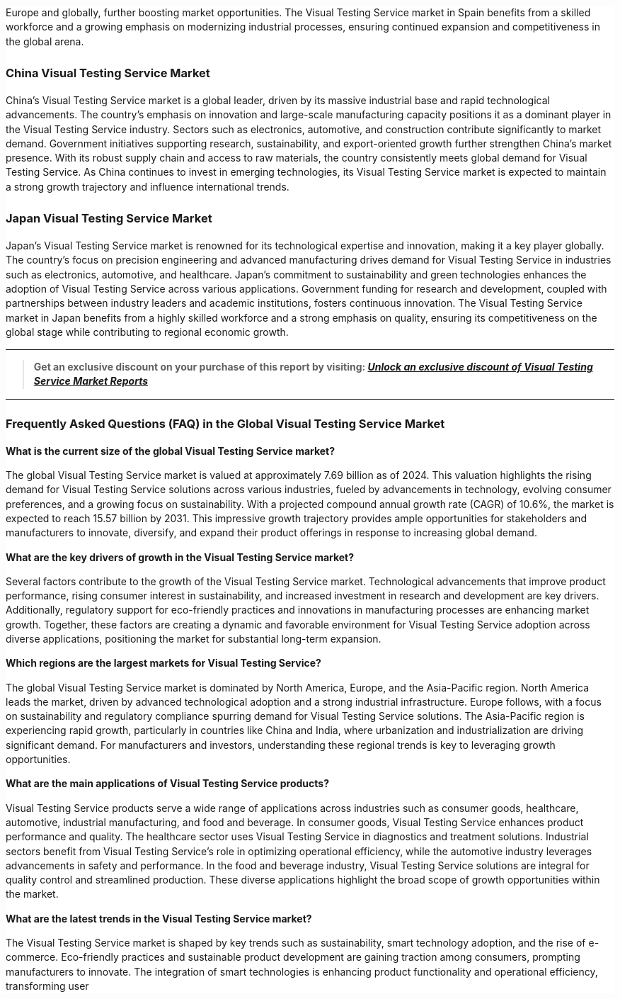 Europe and globally, further boosting market opportunities. The Visual Testing Service market in Spain benefits from a skilled workforce and a growing emphasis on modernizing industrial processes, ensuring continued expansion and competitiveness in the global arena.</p><h3>China Visual Testing Service Market</h3><p>China&rsquo;s Visual Testing Service market is a global leader, driven by its massive industrial base and rapid technological advancements. The country&rsquo;s emphasis on innovation and large-scale manufacturing capacity positions it as a dominant player in the Visual Testing Service industry. Sectors such as electronics, automotive, and construction contribute significantly to market demand. Government initiatives supporting research, sustainability, and export-oriented growth further strengthen China&rsquo;s market presence. With its robust supply chain and access to raw materials, the country consistently meets global demand for Visual Testing Service. As China continues to invest in emerging technologies, its Visual Testing Service market is expected to maintain a strong growth trajectory and influence international trends.</p><h3>Japan Visual Testing Service Market</h3><p>Japan&rsquo;s Visual Testing Service market is renowned for its technological expertise and innovation, making it a key player globally. The country&rsquo;s focus on precision engineering and advanced manufacturing drives demand for Visual Testing Service in industries such as electronics, automotive, and healthcare. Japan&rsquo;s commitment to sustainability and green technologies enhances the adoption of Visual Testing Service across various applications. Government funding for research and development, coupled with partnerships between industry leaders and academic institutions, fosters continuous innovation. The Visual Testing Service market in Japan benefits from a highly skilled workforce and a strong emphasis on quality, ensuring its competitiveness on the global stage while contributing to regional economic growth.</p><hr /><blockquote><p><strong>Get an exclusive discount on your purchase of this report by visiting: <em><a href="://marketresearchpulse.com/ask-for-discount/5692?utm_source=Github&amp;utm_medium=022">Unlock an exclusive discount of Visual Testing Service Market Reports</a></em>&nbsp;</strong></p></blockquote><hr /><h3>Frequently Asked Questions (FAQ) in the Global Visual Testing Service Market</h3><p><strong>What is the current size of the global Visual Testing Service market?</strong></p><p>The global Visual Testing Service market is valued at approximately 7.69 billion as of 2024. This valuation highlights the rising demand for Visual Testing Service solutions across various industries, fueled by advancements in technology, evolving consumer preferences, and a growing focus on sustainability. With a projected compound annual growth rate (CAGR) of 10.6%, the market is expected to reach 15.57 billion by 2031. This impressive growth trajectory provides ample opportunities for stakeholders and manufacturers to innovate, diversify, and expand their product offerings in response to increasing global demand.</p><p><strong>What are the key drivers of growth in the Visual Testing Service market?</strong></p><p>Several factors contribute to the growth of the Visual Testing Service market. Technological advancements that improve product performance, rising consumer interest in sustainability, and increased investment in research and development are key drivers. Additionally, regulatory support for eco-friendly practices and innovations in manufacturing processes are enhancing market growth. Together, these factors are creating a dynamic and favorable environment for Visual Testing Service adoption across diverse applications, positioning the market for substantial long-term expansion.</p><p><strong>Which regions are the largest markets for Visual Testing Service?</strong></p><p>The global Visual Testing Service market is dominated by North America, Europe, and the Asia-Pacific region. North America leads the market, driven by advanced technological adoption and a strong industrial infrastructure. Europe follows, with a focus on sustainability and regulatory compliance spurring demand for Visual Testing Service solutions. The Asia-Pacific region is experiencing rapid growth, particularly in countries like China and India, where urbanization and industrialization are driving significant demand. For manufacturers and investors, understanding these regional trends is key to leveraging growth opportunities.</p><p><strong>What are the main applications of Visual Testing Service products?</strong></p><p>Visual Testing Service products serve a wide range of applications across industries such as consumer goods, healthcare, automotive, industrial manufacturing, and food and beverage. In consumer goods, Visual Testing Service enhances product performance and quality. The healthcare sector uses Visual Testing Service in diagnostics and treatment solutions. Industrial sectors benefit from Visual Testing Service&rsquo;s role in optimizing operational efficiency, while the automotive industry leverages advancements in safety and performance. In the food and beverage industry, Visual Testing Service solutions are integral for quality control and streamlined production. These diverse applications highlight the broad scope of growth opportunities within the market.</p><p><strong>What are the latest trends in the Visual Testing Service market?</strong></p><p>The Visual Testing Service market is shaped by key trends such as sustainability, smart technology adoption, and the rise of e-commerce. Eco-friendly practices and sustainable product development are gaining traction among consumers, prompting manufacturers to innovate. The integration of smart technologies is enhancing product functionality and operational efficiency, transforming user